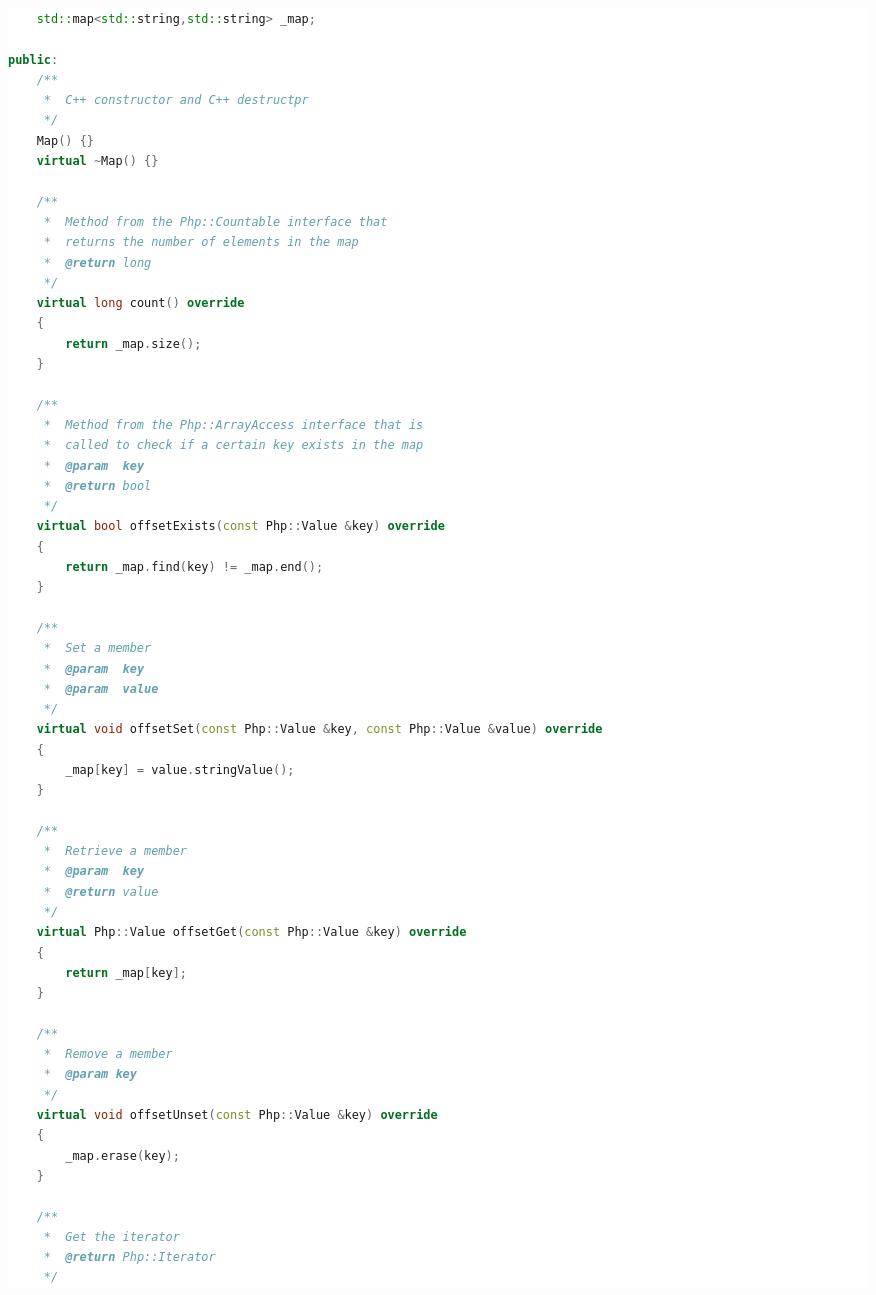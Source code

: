 ```cpp
    std::map<std::string,std::string> _map;

public:
    /**
     *  C++ constructor and C++ destructpr
     */
    Map() {}
    virtual ~Map() {}

    /**
     *  Method from the Php::Countable interface that
     *  returns the number of elements in the map
     *  @return long
     */
    virtual long count() override
    {
        return _map.size();
    }

    /**
     *  Method from the Php::ArrayAccess interface that is
     *  called to check if a certain key exists in the map
     *  @param  key
     *  @return bool
     */
    virtual bool offsetExists(const Php::Value &key) override
    {
        return _map.find(key) != _map.end();
    }

    /**
     *  Set a member
     *  @param  key
     *  @param  value
     */
    virtual void offsetSet(const Php::Value &key, const Php::Value &value) override
    {
        _map[key] = value.stringValue();
    }

    /**
     *  Retrieve a member
     *  @param  key
     *  @return value
     */
    virtual Php::Value offsetGet(const Php::Value &key) override
    {
        return _map[key];
    }

    /**
     *  Remove a member
     *  @param key
     */
    virtual void offsetUnset(const Php::Value &key) override
    {
        _map.erase(key);
    }

    /**
     *  Get the iterator
     *  @return Php::Iterator
     */
```